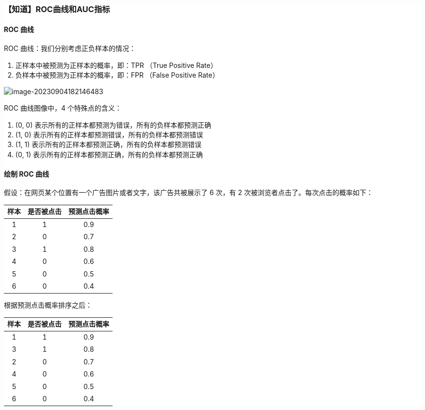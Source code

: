 
###  【知道】ROC曲线和AUC指标

####  ROC 曲线

ROC 曲线：我们分别考虑正负样本的情况：

1. 正样本中被预测为正样本的概率，即：TPR （True Positive Rate）
2. 负样本中被预测为正样本的概率，即：FPR （False Positive Rate）

![image-20230904182146483](https://bob-blog-image.oss-cn-shanghai.aliyuncs.com/MachineLearning/Logistic_regression/image-20230904182146483.png)

ROC 曲线图像中，4 个特殊点的含义：



1. (0, 0) 表示所有的正样本都预测为错误，所有的负样本都预测正确
2. (1, 0) 表示所有的正样本都预测错误，所有的负样本都预测错误
3. (1, 1) 表示所有的正样本都预测正确，所有的负样本都预测错误
4. (0, 1) 表示所有的正样本都预测正确，所有的负样本都预测正确



#### 绘制 ROC 曲线

假设：在网页某个位置有一个广告图片或者文字，该广告共被展示了 6 次，有 2 次被浏览者点击了。每次点击的概率如下：



| 样本 | 是否被点击 | 预测点击概率 |
| :--: | :--------: | :----------: |
|  1   |     1      |     0.9      |
|  2   |     0      |     0.7      |
|  3   |     1      |     0.8      |
|  4   |     0      |     0.6      |
|  5   |     0      |     0.5      |
|  6   |     0      |     0.4      |

根据预测点击概率排序之后：

| 样本 | 是否被点击 | 预测点击概率 |
| :--: | :--------: | :----------: |
|  1   |     1      |     0.9      |
|  3   |     1      |     0.8      |
|  2   |     0      |     0.7      |
|  4   |     0      |     0.6      |
|  5   |     0      |     0.5      |
|  6   |     0      |     0.4      |
